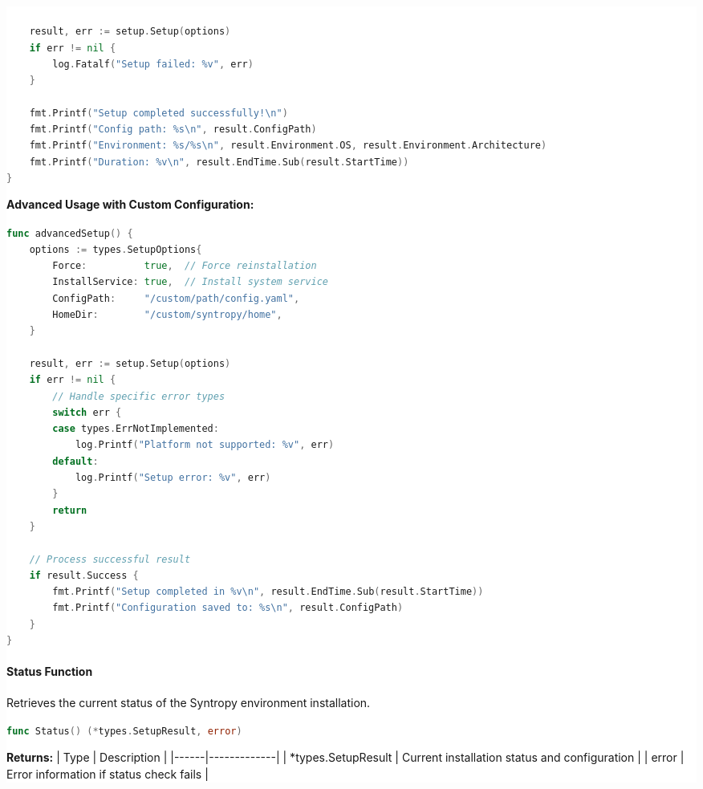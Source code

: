 ```go
    
    result, err := setup.Setup(options)
    if err != nil {
        log.Fatalf("Setup failed: %v", err)
    }
    
    fmt.Printf("Setup completed successfully!\n")
    fmt.Printf("Config path: %s\n", result.ConfigPath)
    fmt.Printf("Environment: %s/%s\n", result.Environment.OS, result.Environment.Architecture)
    fmt.Printf("Duration: %v\n", result.EndTime.Sub(result.StartTime))
}
```

**Advanced Usage with Custom Configuration:**
```go
func advancedSetup() {
    options := types.SetupOptions{
        Force:          true,  // Force reinstallation
        InstallService: true,  // Install system service
        ConfigPath:     "/custom/path/config.yaml",
        HomeDir:        "/custom/syntropy/home",
    }
    
    result, err := setup.Setup(options)
    if err != nil {
        // Handle specific error types
        switch err {
        case types.ErrNotImplemented:
            log.Printf("Platform not supported: %v", err)
        default:
            log.Printf("Setup error: %v", err)
        }
        return
    }
    
    // Process successful result
    if result.Success {
        fmt.Printf("Setup completed in %v\n", result.EndTime.Sub(result.StartTime))
        fmt.Printf("Configuration saved to: %s\n", result.ConfigPath)
    }
}
```

#### Status Function
Retrieves the current status of the Syntropy environment installation.

```go
func Status() (*types.SetupResult, error)
```

**Returns:**
| Type | Description |
|------|-------------|
| *types.SetupResult | Current installation status and configuration |
| error | Error information if status check fails |
